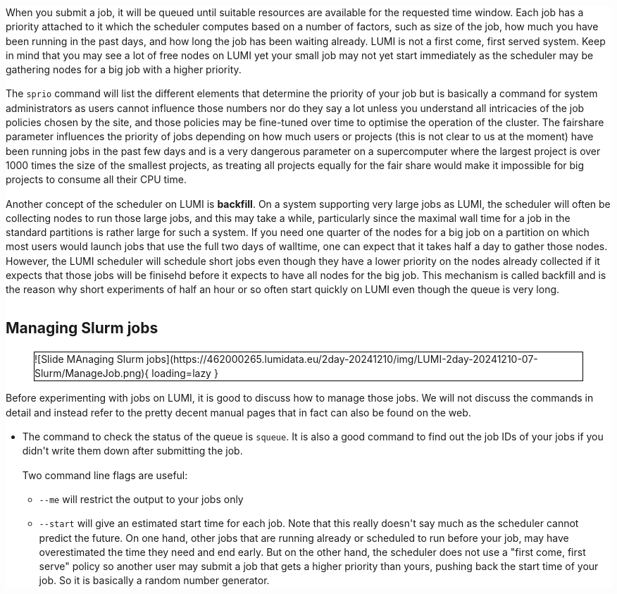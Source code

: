 When you submit a job, it will be queued until suitable resources are available for the
requested time window. Each job has a priority attached to it which the scheduler computes based
on a number of factors, such as size of the job, how much you have been running in the past
days, and how long the job has been waiting already. LUMI is not a first come, first served
system.
Keep in mind that you may see a lot of free nodes on LUMI yet your 
small job may not yet start immediately as the scheduler may be gathering nodes for a
big job with a higher priority.

The `sprio` command will list the different elements that determine the priority of your job but
is basically a command for system administrators as users cannot influence those numbers nor do 
they say a lot unless you understand all intricacies of the job policies chosen by the site,
and those policies may be fine-tuned over time to optimise the operation of the cluster.
The fairshare parameter influences the priority of jobs depending on how much users or projects
(this is not clear to us at the moment) have been running jobs in the past few days and is a
very dangerous parameter on a supercomputer where the largest project is over 1000 times the size
of the smallest projects, as treating all projects equally for the fair share would make it impossible
for big projects to consume all their CPU time.

Another concept of the scheduler on LUMI is **backfill**. On a system supporting very large jobs as LUMI,
the scheduler will often be collecting nodes to run those large jobs, and this may take a while,
particularly since the maximal wall time for a job in the standard partitions is rather large
for such a system. If you need one quarter of the nodes for a big job on a partition on which most 
users would launch jobs that use the full two days of walltime, one can expect that it takes half
a day to gather those nodes. However, the LUMI scheduler will schedule short jobs even though they have a lower
priority on the nodes already collected if it expects that those jobs will be finisehd before it expects
to have all nodes for the big job. This mechanism is called backfill and is the reason why
short experiments of half an hour or so often start quickly on LUMI even though the queue is very long.


## Managing Slurm jobs

<figure markdown style="border: 1px solid #000">
  ![Slide MAnaging Slurm jobs](https://462000265.lumidata.eu/2day-20241210/img/LUMI-2day-20241210-07-Slurm/ManageJob.png){ loading=lazy }
</figure>

Before experimenting with jobs on LUMI, it is good to discuss how to manage those jobs.
We will not discuss the commands in detail and instead refer to the pretty decent manual pages
that in fact can also be found on the web.

-   The command to check the status of the queue is `squeue`. It is also a good command to find out
    the job IDs of your jobs if you didn't write them down after submitting the job.
    
    Two command line flags are useful:

    -   `--me` will restrict the output to your jobs only

    -   `--start` will give an estimated start time for each job. Note that this really doesn't say 
        much as the scheduler cannot predict the future. On one hand, other jobs that are running
        already or scheduled to run before your job, may have overestimated the time they need and
        end early. But on the other hand, the scheduler does not use a "first come, first serve" policy
        so another user may submit a job that gets a higher priority than yours, pushing back the start
        time of your job. So it is basically a random number generator.
